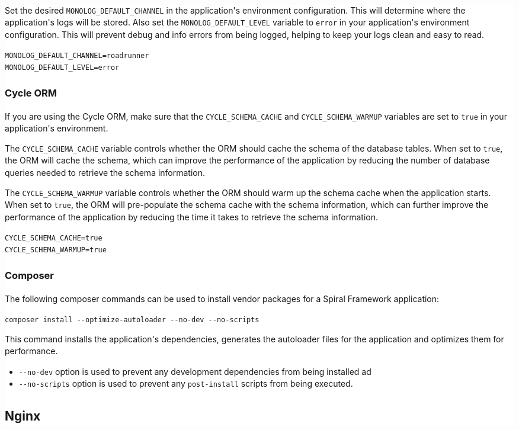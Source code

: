 Set the desired `MONOLOG_DEFAULT_CHANNEL` in the application's environment configuration. This will determine where the
application's logs will be stored. Also set the `MONOLOG_DEFAULT_LEVEL` variable to `error` in your application's
environment configuration. This will prevent debug and info errors from being logged, helping to keep your logs clean
and easy to read.

```dotenv .env
MONOLOG_DEFAULT_CHANNEL=roadrunner
MONOLOG_DEFAULT_LEVEL=error
```

### Cycle ORM

If you are using the Cycle ORM, make sure that the `CYCLE_SCHEMA_CACHE` and `CYCLE_SCHEMA_WARMUP` variables are set to
`true` in your application's environment.

The `CYCLE_SCHEMA_CACHE` variable controls whether the ORM should cache the schema of the database tables. When set to
`true`, the ORM will cache the schema, which can improve the performance of the application by reducing the number of
database queries needed to retrieve the schema information.

The `CYCLE_SCHEMA_WARMUP` variable controls whether the ORM should warm up the schema cache when the application starts.
When set to `true`, the ORM will pre-populate the schema cache with the schema information, which can further improve
the performance of the application by reducing the time it takes to retrieve the schema information.

```dotenv .env
CYCLE_SCHEMA_CACHE=true
CYCLE_SCHEMA_WARMUP=true
```

### Composer

The following composer commands can be used to install vendor packages for a Spiral Framework application:

```terminal
composer install --optimize-autoloader --no-dev --no-scripts
```

This command installs the application's dependencies, generates the autoloader files for the application and optimizes
them for performance.

- `--no-dev` option is used to prevent any development dependencies from being installed ad
- `--no-scripts` option is used to prevent any `post-install` scripts from being executed.


## Nginx
